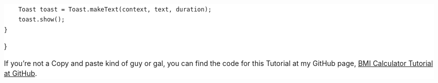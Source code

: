         Toast toast = Toast.makeText(context, text, duration);
        toast.show();
    }

}</pre>

If you&#8217;re not a Copy and paste kind of guy or gal, you can find the code for this Tutorial at my GitHub page, <a href="https://github.com/jejje/android-bmi-calculator-tutorial" target="_blank" rel="nofollow">BMI Calculator Tutorial at GitHub</a>.

<div style="font-size:0px;height:0px;line-height:0px;margin:0;padding:0;clear:both">
</div>
